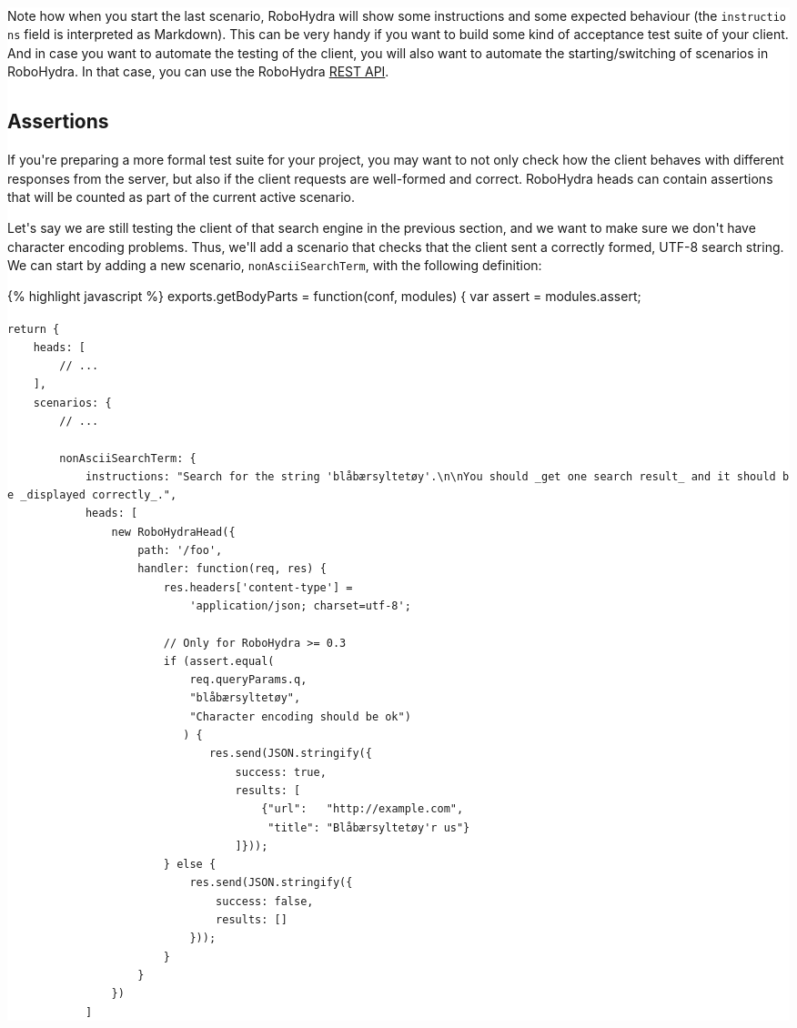 Note how when you start the last scenario, RoboHydra will show some
instructions and some expected behaviour (the `instructions` field is
interpreted as Markdown). This can be very handy if you want to build
some kind of acceptance test suite of your client.  And in case you
want to automate the testing of the client, you will also want to
automate the starting/switching of scenarios in RoboHydra. In that
case, you can use the RoboHydra [REST API](/documentation/next/rest/).


Assertions
----------

If you're preparing a more formal test suite for your project, you may
want to not only check how the client behaves with different responses
from the server, but also if the client requests are well-formed and
correct. RoboHydra heads can contain assertions that will be counted as
part of the current active scenario.

Let's say we are still testing the client of that search engine in the
previous section, and we want to make sure we don't have character
encoding problems. Thus, we'll add a scenario that checks that the
client sent a correctly formed, UTF-8 search string. We can start by
adding a new scenario, `nonAsciiSearchTerm`, with the following
definition:

{% highlight javascript %}
exports.getBodyParts = function(conf, modules) {
    var assert = modules.assert;

    return {
        heads: [
            // ...
        ],
        scenarios: {
            // ...

            nonAsciiSearchTerm: {
                instructions: "Search for the string 'blåbærsyltetøy'.\n\nYou should _get one search result_ and it should be _displayed correctly_.",
                heads: [
                    new RoboHydraHead({
                        path: '/foo',
                        handler: function(req, res) {
                            res.headers['content-type'] =
                                'application/json; charset=utf-8';

                            // Only for RoboHydra >= 0.3
                            if (assert.equal(
                                req.queryParams.q,
                                "blåbærsyltetøy",
                                "Character encoding should be ok")
                               ) {
                                   res.send(JSON.stringify({
                                       success: true,
                                       results: [
                                           {"url":   "http://example.com",
                                            "title": "Blåbærsyltetøy'r us"}
                                       ]}));
                            } else {
                                res.send(JSON.stringify({
                                    success: false,
                                    results: []
                                }));
                            }
                        }
                    })
                ]